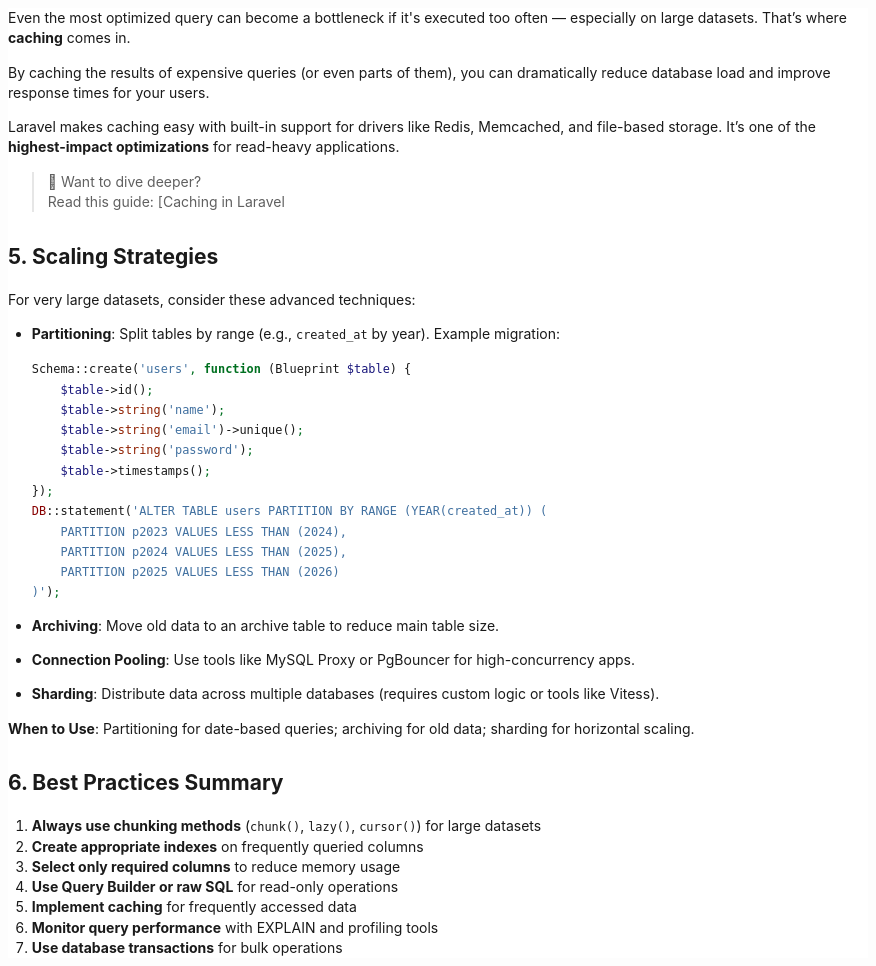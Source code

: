 Even the most optimized query can become a bottleneck if it's executed too often — especially on large datasets. That’s where **caching** comes in.

By caching the results of expensive queries (or even parts of them), you can dramatically reduce database load and improve response times for your users.

Laravel makes caching easy with built-in support for drivers like Redis, Memcached, and file-based storage. It’s one of the **highest-impact optimizations** for read-heavy applications.

> 🧠 Want to dive deeper?  
> Read this guide: [Caching in Laravel

## 5. Scaling Strategies

For very large datasets, consider these advanced techniques:

- **Partitioning**: Split tables by range (e.g., `created_at` by year). Example migration:
  
  ```php
  Schema::create('users', function (Blueprint $table) {
      $table->id();
      $table->string('name');
      $table->string('email')->unique();
      $table->string('password');
      $table->timestamps();
  });
  DB::statement('ALTER TABLE users PARTITION BY RANGE (YEAR(created_at)) (
      PARTITION p2023 VALUES LESS THAN (2024),
      PARTITION p2024 VALUES LESS THAN (2025),
      PARTITION p2025 VALUES LESS THAN (2026)
  )');
  ```

- **Archiving**: Move old data to an archive table to reduce main table size.

- **Connection Pooling**: Use tools like MySQL Proxy or PgBouncer for high-concurrency apps.

- **Sharding**: Distribute data across multiple databases (requires custom logic or tools like Vitess).

**When to Use**: Partitioning for date-based queries; archiving for old data; sharding for horizontal scaling.

## 6. Best Practices Summary

1. **Always use chunking methods** (`chunk()`, `lazy()`, `cursor()`) for large datasets
2. **Create appropriate indexes** on frequently queried columns
3. **Select only required columns** to reduce memory usage
4. **Use Query Builder or raw SQL** for read-only operations
5. **Implement caching** for frequently accessed data
6. **Monitor query performance** with EXPLAIN and profiling tools
7. **Use database transactions** for bulk operations
